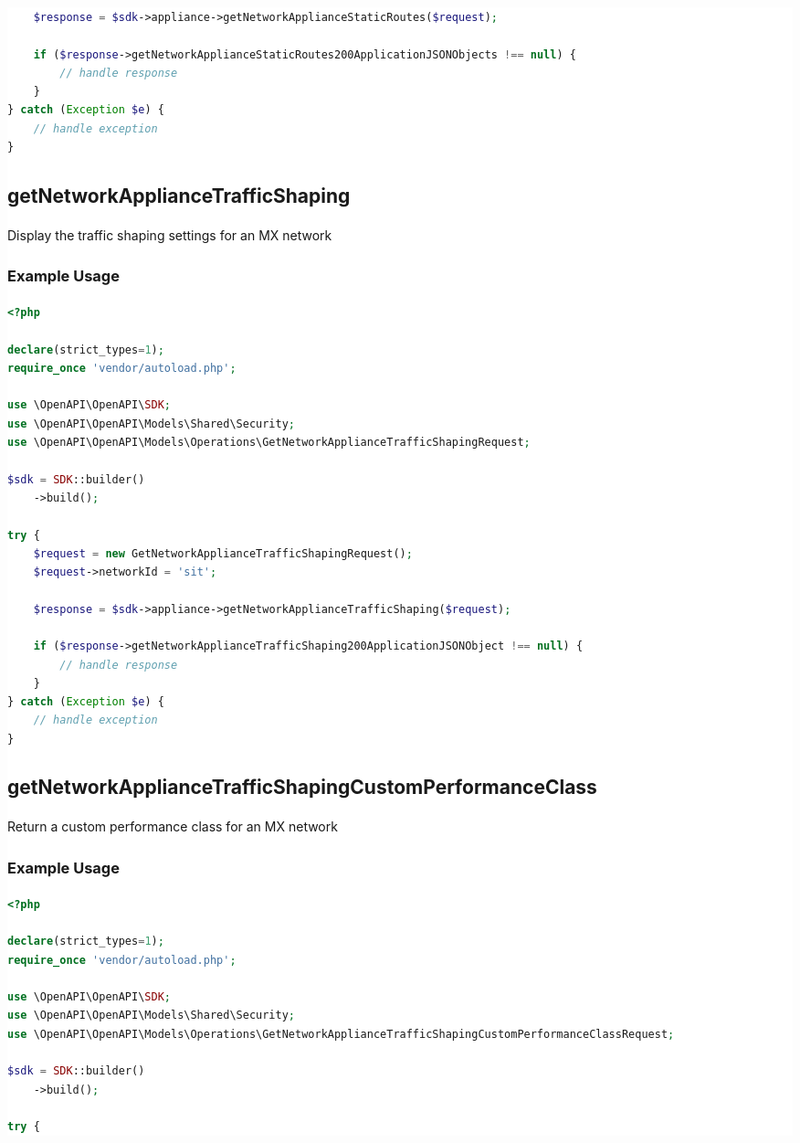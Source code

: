 ```php
    $response = $sdk->appliance->getNetworkApplianceStaticRoutes($request);

    if ($response->getNetworkApplianceStaticRoutes200ApplicationJSONObjects !== null) {
        // handle response
    }
} catch (Exception $e) {
    // handle exception
}
```

## getNetworkApplianceTrafficShaping

Display the traffic shaping settings for an MX network

### Example Usage

```php
<?php

declare(strict_types=1);
require_once 'vendor/autoload.php';

use \OpenAPI\OpenAPI\SDK;
use \OpenAPI\OpenAPI\Models\Shared\Security;
use \OpenAPI\OpenAPI\Models\Operations\GetNetworkApplianceTrafficShapingRequest;

$sdk = SDK::builder()
    ->build();

try {
    $request = new GetNetworkApplianceTrafficShapingRequest();
    $request->networkId = 'sit';

    $response = $sdk->appliance->getNetworkApplianceTrafficShaping($request);

    if ($response->getNetworkApplianceTrafficShaping200ApplicationJSONObject !== null) {
        // handle response
    }
} catch (Exception $e) {
    // handle exception
}
```

## getNetworkApplianceTrafficShapingCustomPerformanceClass

Return a custom performance class for an MX network

### Example Usage

```php
<?php

declare(strict_types=1);
require_once 'vendor/autoload.php';

use \OpenAPI\OpenAPI\SDK;
use \OpenAPI\OpenAPI\Models\Shared\Security;
use \OpenAPI\OpenAPI\Models\Operations\GetNetworkApplianceTrafficShapingCustomPerformanceClassRequest;

$sdk = SDK::builder()
    ->build();

try {
```